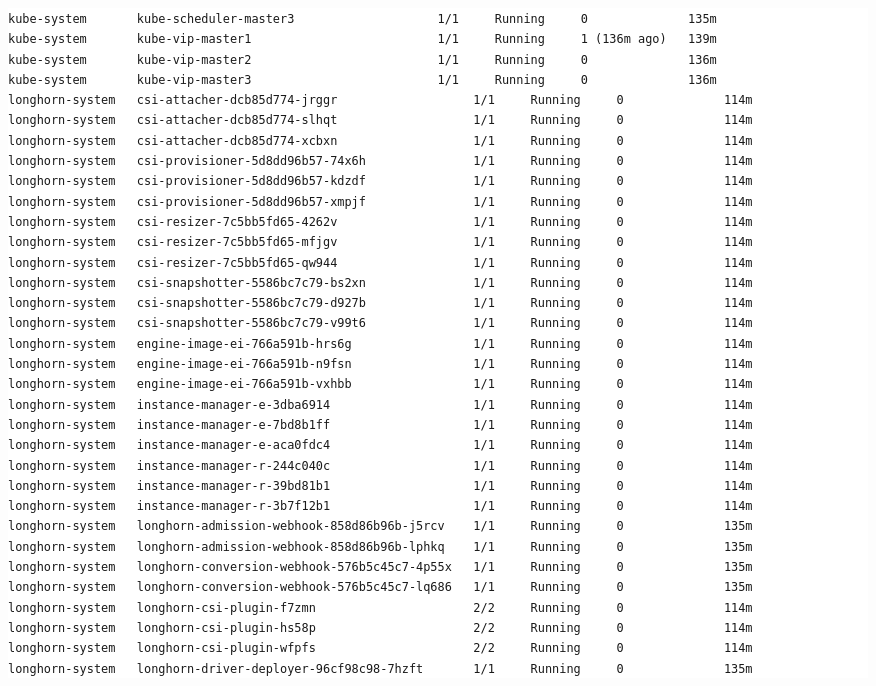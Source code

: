 ```
kube-system       kube-scheduler-master3                    1/1     Running     0              135m
kube-system       kube-vip-master1                          1/1     Running     1 (136m ago)   139m
kube-system       kube-vip-master2                          1/1     Running     0              136m
kube-system       kube-vip-master3                          1/1     Running     0              136m
longhorn-system   csi-attacher-dcb85d774-jrggr                   1/1     Running     0              114m
longhorn-system   csi-attacher-dcb85d774-slhqt                   1/1     Running     0              114m
longhorn-system   csi-attacher-dcb85d774-xcbxn                   1/1     Running     0              114m
longhorn-system   csi-provisioner-5d8dd96b57-74x6h               1/1     Running     0              114m
longhorn-system   csi-provisioner-5d8dd96b57-kdzdf               1/1     Running     0              114m
longhorn-system   csi-provisioner-5d8dd96b57-xmpjf               1/1     Running     0              114m
longhorn-system   csi-resizer-7c5bb5fd65-4262v                   1/1     Running     0              114m
longhorn-system   csi-resizer-7c5bb5fd65-mfjgv                   1/1     Running     0              114m
longhorn-system   csi-resizer-7c5bb5fd65-qw944                   1/1     Running     0              114m
longhorn-system   csi-snapshotter-5586bc7c79-bs2xn               1/1     Running     0              114m
longhorn-system   csi-snapshotter-5586bc7c79-d927b               1/1     Running     0              114m
longhorn-system   csi-snapshotter-5586bc7c79-v99t6               1/1     Running     0              114m
longhorn-system   engine-image-ei-766a591b-hrs6g                 1/1     Running     0              114m
longhorn-system   engine-image-ei-766a591b-n9fsn                 1/1     Running     0              114m
longhorn-system   engine-image-ei-766a591b-vxhbb                 1/1     Running     0              114m
longhorn-system   instance-manager-e-3dba6914                    1/1     Running     0              114m
longhorn-system   instance-manager-e-7bd8b1ff                    1/1     Running     0              114m
longhorn-system   instance-manager-e-aca0fdc4                    1/1     Running     0              114m
longhorn-system   instance-manager-r-244c040c                    1/1     Running     0              114m
longhorn-system   instance-manager-r-39bd81b1                    1/1     Running     0              114m
longhorn-system   instance-manager-r-3b7f12b1                    1/1     Running     0              114m
longhorn-system   longhorn-admission-webhook-858d86b96b-j5rcv    1/1     Running     0              135m
longhorn-system   longhorn-admission-webhook-858d86b96b-lphkq    1/1     Running     0              135m
longhorn-system   longhorn-conversion-webhook-576b5c45c7-4p55x   1/1     Running     0              135m
longhorn-system   longhorn-conversion-webhook-576b5c45c7-lq686   1/1     Running     0              135m
longhorn-system   longhorn-csi-plugin-f7zmn                      2/2     Running     0              114m
longhorn-system   longhorn-csi-plugin-hs58p                      2/2     Running     0              114m
longhorn-system   longhorn-csi-plugin-wfpfs                      2/2     Running     0              114m
longhorn-system   longhorn-driver-deployer-96cf98c98-7hzft       1/1     Running     0              135m
```